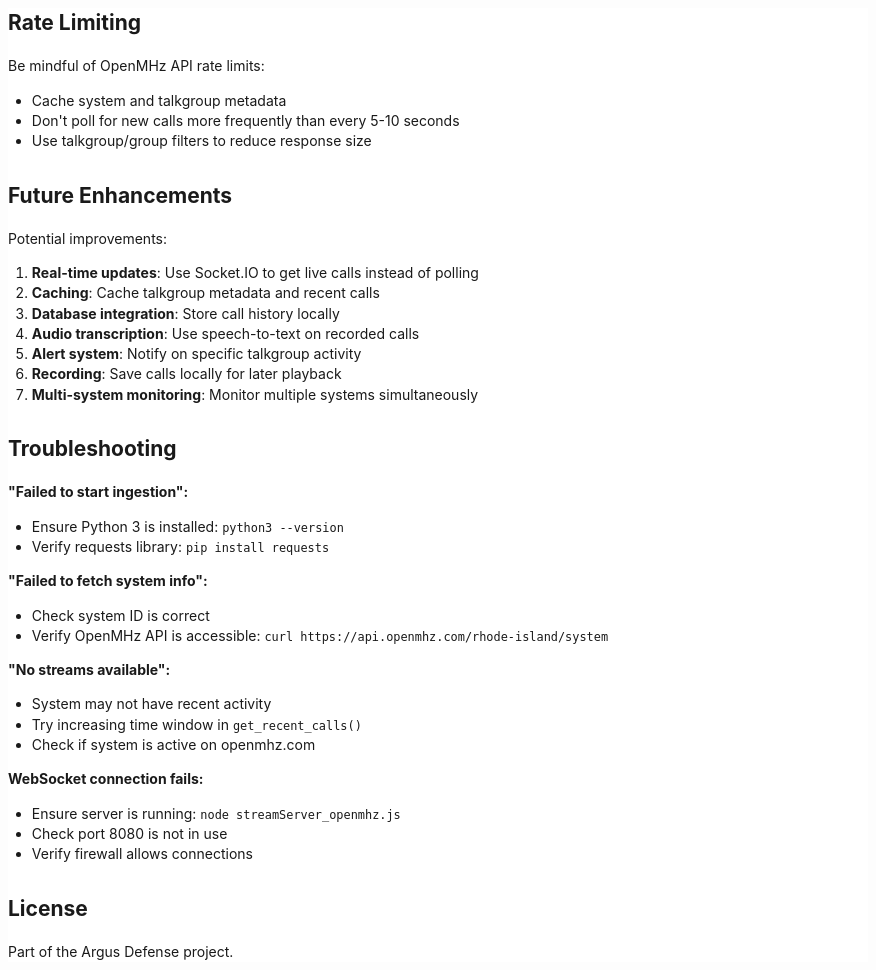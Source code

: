 ## Rate Limiting

Be mindful of OpenMHz API rate limits:
- Cache system and talkgroup metadata
- Don't poll for new calls more frequently than every 5-10 seconds
- Use talkgroup/group filters to reduce response size

## Future Enhancements

Potential improvements:
1. **Real-time updates**: Use Socket.IO to get live calls instead of polling
2. **Caching**: Cache talkgroup metadata and recent calls
3. **Database integration**: Store call history locally
4. **Audio transcription**: Use speech-to-text on recorded calls
5. **Alert system**: Notify on specific talkgroup activity
6. **Recording**: Save calls locally for later playback
7. **Multi-system monitoring**: Monitor multiple systems simultaneously

## Troubleshooting

**"Failed to start ingestion":**
- Ensure Python 3 is installed: `python3 --version`
- Verify requests library: `pip install requests`

**"Failed to fetch system info":**
- Check system ID is correct
- Verify OpenMHz API is accessible: `curl https://api.openmhz.com/rhode-island/system`

**"No streams available":**
- System may not have recent activity
- Try increasing time window in `get_recent_calls()`
- Check if system is active on openmhz.com

**WebSocket connection fails:**
- Ensure server is running: `node streamServer_openmhz.js`
- Check port 8080 is not in use
- Verify firewall allows connections

## License

Part of the Argus Defense project.
